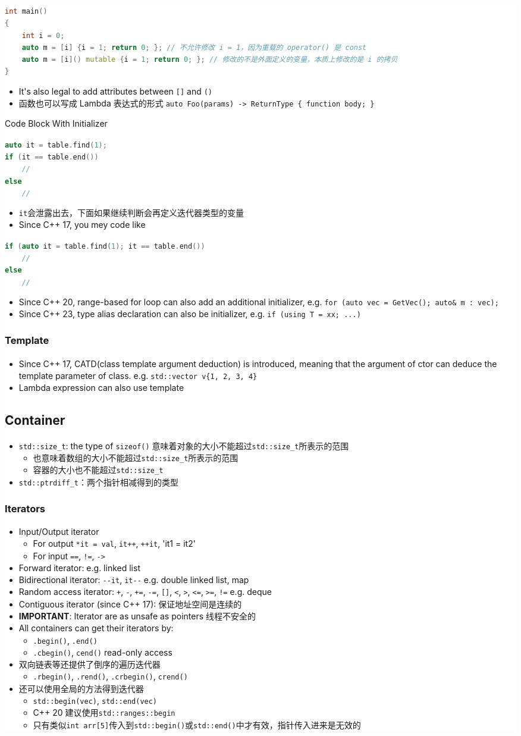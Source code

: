 ```C++
int main()
{
    int i = 0;
    auto m = [i] {i = 1; return 0; }; // 不允许修改 i = 1，因为重载的 operator() 是 const
    auto m = [i]() mutable {i = 1; return 0; }; // 修改的不是外面定义的变量，本质上修改的是 i 的拷贝
}
```

* It's also legal to add attributes between `[]` and `()`
* 函数也可以写成 Lambda 表达式的形式 `auto Foo(params) -> ReturnType { function body; }`

Code Block With Initializer

```C++
auto it = table.find(1);
if (it == table.end())
    //
else
    //
```

* `it`会泄露出去，下面如果继续判断会再定义迭代器类型的变量
* Since C++ 17, you mey code like

```C++
if (auto it = table.find(1); it == table.end())
    //
else
    //
```

* Since C++ 20, range-based for loop can also add an additional initializer, e.g. `for (auto vec = GetVec(); auto& m : vec);`
* Since C++ 23, type alias declaration can also be initializer, e.g. `if (using T = xx; ...)`

### Template

* Since C++ 17, CATD(class template argument deduction) is introduced, meaning that the argument of ctor can deduce the template parameter of class. e.g. `std::vector v{1, 2, 3, 4}`
* Lambda expression can also use template

## Container

* `std::size_t`: the type of `sizeof()` 意味着对象的大小不能超过`std::size_t`所表示的范围
  * 也意味着数组的大小不能超过`std::size_t`所表示的范围
  * 容器的大小也不能超过`std::size_t`
* `std::ptrdiff_t`：两个指针相减得到的类型

### Iterators

* Input/Output iterator
  * For output `*it = val`, `it++`, `++it`, 'it1 = it2'
  * For input `==`, `!=`, `->`
* Forward iterator: e.g. linked list
* Bidirectional iterator: `--it`, `it--` e.g. double linked list, map
* Random access iterator: `+`, `-`, `+=`, `-=`, `[]`, `<`, `>`, `<=`, `>=`, `!=` e.g. deque
* Contiguous iterator (since C++ 17): 保证地址空间是连续的
* **IMPORTANT**: Iterator are as unsafe as pointers 线程不安全的
* All containers can get their iterators by:
  * `.begin()`, `.end()`
  * `.cbegin()`, `cend()` read-only access
* 双向链表等还提供了倒序的遍历迭代器
  * `.rbegin()`, `.rend()`, `.crbegin()`, `crend()`
* 还可以使用全局的方法得到迭代器
  * `std::begin(vec)`, `std::end(vec)`
  * C++ 20 建议使用`std::ranges::begin`
  * 只有类似`int arr[5]`传入到`std::begin()`或`std::end()`中才有效，指针传入进来是无效的